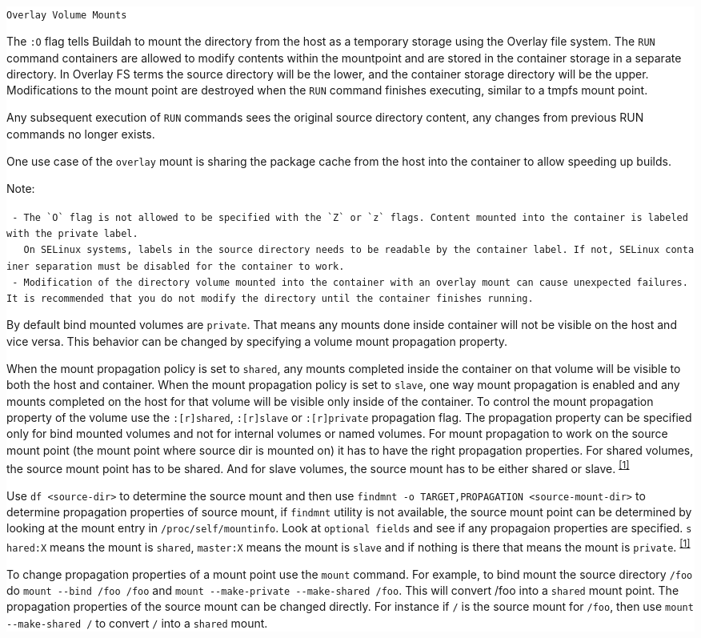   `Overlay Volume Mounts`

   The `:O` flag tells Buildah to mount the directory from the host as a temporary storage using the Overlay file system. The `RUN` command containers are allowed to modify contents within the mountpoint and are stored in the container storage in a separate directory.  In Overlay FS terms the source directory will be the lower, and the container storage directory will be the upper. Modifications to the mount point are destroyed when the `RUN` command finishes executing, similar to a tmpfs mount point.

  Any subsequent execution of `RUN` commands sees the original source directory content, any changes from previous RUN commands no longer exists.

  One use case of the `overlay` mount is sharing the package cache from the host into the container to allow speeding up builds.

  Note:

     - The `O` flag is not allowed to be specified with the `Z` or `z` flags. Content mounted into the container is labeled with the private label.
       On SELinux systems, labels in the source directory needs to be readable by the container label. If not, SELinux container separation must be disabled for the container to work.
     - Modification of the directory volume mounted into the container with an overlay mount can cause unexpected failures.  It is recommended that you do not modify the directory until the container finishes running.

By default bind mounted volumes are `private`. That means any mounts done
inside container will not be visible on the host and vice versa. This behavior can
be changed by specifying a volume mount propagation property.

When the mount propagation policy is set to `shared`, any mounts completed inside
the container on that volume will be visible to both the host and container. When
the mount propagation policy is set to `slave`, one way mount propagation is enabled
and any mounts completed on the host for that volume will be visible only inside of the container.
To control the mount propagation property of the volume use the `:[r]shared`,
`:[r]slave` or `:[r]private` propagation flag. The propagation property can
be specified only for bind mounted volumes and not for internal volumes or
named volumes. For mount propagation to work on the source mount point (the mount point
where source dir is mounted on) it has to have the right propagation properties. For
shared volumes, the source mount point has to be shared. And for slave volumes,
the source mount has to be either shared or slave. <sup>[[1]](#Footnote1)</sup>

Use `df <source-dir>` to determine the source mount and then use
`findmnt -o TARGET,PROPAGATION <source-mount-dir>` to determine propagation
properties of source mount, if `findmnt` utility is not available, the source mount point
can be determined by looking at the mount entry in `/proc/self/mountinfo`. Look
at `optional fields` and see if any propagaion properties are specified.
`shared:X` means the mount is `shared`, `master:X` means the mount is `slave` and if
nothing is there that means the mount is `private`. <sup>[[1]](#Footnote1)</sup>

To change propagation properties of a mount point use the `mount` command. For
example, to bind mount the source directory `/foo` do
`mount --bind /foo /foo` and `mount --make-private --make-shared /foo`. This
will convert /foo into a `shared` mount point.  The propagation properties of the source
mount can be changed directly. For instance if `/` is the source mount for
`/foo`, then use `mount --make-shared /` to convert `/` into a `shared` mount.
